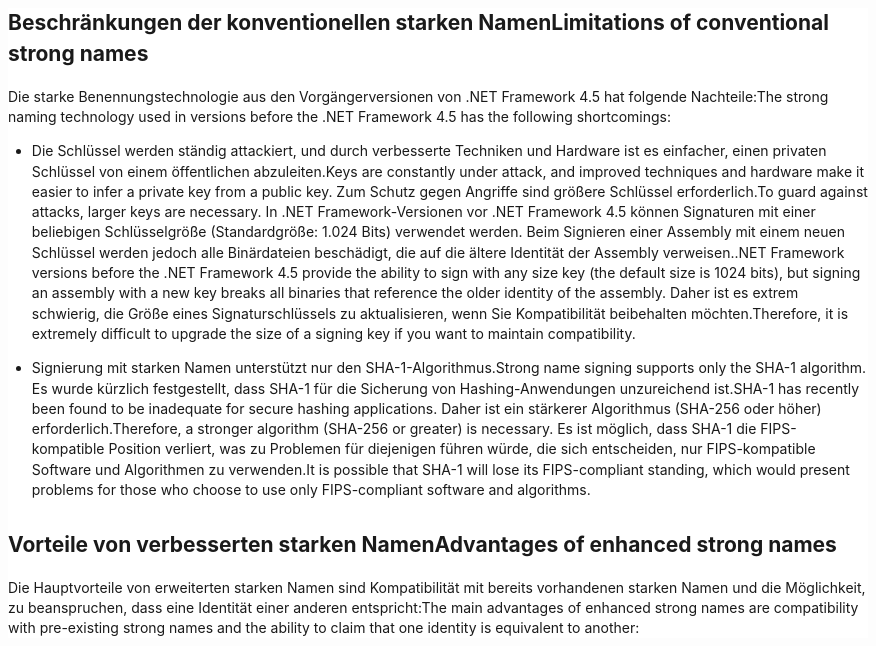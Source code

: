 ## <a name="limitations-of-conventional-strong-names"></a><span data-ttu-id="7d727-114">Beschränkungen der konventionellen starken Namen</span><span class="sxs-lookup"><span data-stu-id="7d727-114">Limitations of conventional strong names</span></span>  
 <span data-ttu-id="7d727-115">Die starke Benennungstechnologie aus den Vorgängerversionen von .NET Framework 4.5 hat folgende Nachteile:</span><span class="sxs-lookup"><span data-stu-id="7d727-115">The strong naming technology used in versions before the .NET Framework 4.5 has the following shortcomings:</span></span>  
  
- <span data-ttu-id="7d727-116">Die Schlüssel werden ständig attackiert, und durch verbesserte Techniken und Hardware ist es einfacher, einen privaten Schlüssel von einem öffentlichen abzuleiten.</span><span class="sxs-lookup"><span data-stu-id="7d727-116">Keys are constantly under attack, and improved techniques and hardware make it easier to infer a private key from a public key.</span></span> <span data-ttu-id="7d727-117">Zum Schutz gegen Angriffe sind größere Schlüssel erforderlich.</span><span class="sxs-lookup"><span data-stu-id="7d727-117">To guard against attacks, larger keys are necessary.</span></span> <span data-ttu-id="7d727-118">In .NET Framework-Versionen vor .NET Framework 4.5 können Signaturen mit einer beliebigen Schlüsselgröße (Standardgröße: 1.024 Bits) verwendet werden. Beim Signieren einer Assembly mit einem neuen Schlüssel werden jedoch alle Binärdateien beschädigt, die auf die ältere Identität der Assembly verweisen.</span><span class="sxs-lookup"><span data-stu-id="7d727-118">.NET Framework versions before the .NET Framework 4.5 provide the ability to sign with any size key (the default size is 1024 bits), but signing an assembly with a new key breaks all binaries that reference the older identity of the assembly.</span></span> <span data-ttu-id="7d727-119">Daher ist es extrem schwierig, die Größe eines Signaturschlüssels zu aktualisieren, wenn Sie Kompatibilität beibehalten möchten.</span><span class="sxs-lookup"><span data-stu-id="7d727-119">Therefore, it is extremely difficult to upgrade the size of a signing key if you want to maintain compatibility.</span></span>  
  
- <span data-ttu-id="7d727-120">Signierung mit starken Namen unterstützt nur den SHA-1-Algorithmus.</span><span class="sxs-lookup"><span data-stu-id="7d727-120">Strong name signing supports only the SHA-1 algorithm.</span></span> <span data-ttu-id="7d727-121">Es wurde kürzlich festgestellt, dass SHA-1 für die Sicherung von Hashing-Anwendungen unzureichend ist.</span><span class="sxs-lookup"><span data-stu-id="7d727-121">SHA-1 has recently been found to be inadequate for secure hashing applications.</span></span> <span data-ttu-id="7d727-122">Daher ist ein stärkerer Algorithmus (SHA-256 oder höher) erforderlich.</span><span class="sxs-lookup"><span data-stu-id="7d727-122">Therefore, a stronger algorithm (SHA-256 or greater) is necessary.</span></span> <span data-ttu-id="7d727-123">Es ist möglich, dass SHA-1 die FIPS-kompatible Position verliert, was zu Problemen für diejenigen führen würde, die sich entscheiden, nur FIPS-kompatible Software und Algorithmen zu verwenden.</span><span class="sxs-lookup"><span data-stu-id="7d727-123">It is possible that SHA-1 will lose its FIPS-compliant standing, which would present problems for those who choose to use only FIPS-compliant software and algorithms.</span></span>  
  
## <a name="advantages-of-enhanced-strong-names"></a><span data-ttu-id="7d727-124">Vorteile von verbesserten starken Namen</span><span class="sxs-lookup"><span data-stu-id="7d727-124">Advantages of enhanced strong names</span></span>  
 <span data-ttu-id="7d727-125">Die Hauptvorteile von erweiterten starken Namen sind Kompatibilität mit bereits vorhandenen starken Namen und die Möglichkeit, zu beanspruchen, dass eine Identität einer anderen entspricht:</span><span class="sxs-lookup"><span data-stu-id="7d727-125">The main advantages of enhanced strong names are compatibility with pre-existing strong names and the ability to claim that one identity is equivalent to another:</span></span>  
  